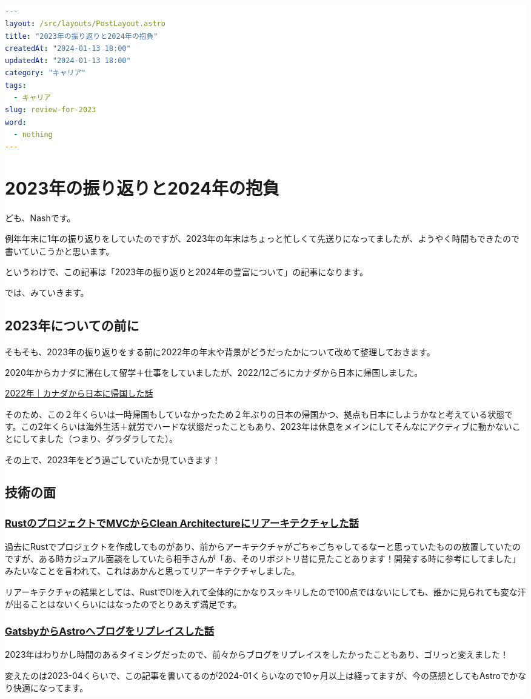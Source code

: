 ```yaml
---
layout: /src/layouts/PostLayout.astro
title: "2023年の振り返りと2024年の抱負"
createdAt: "2024-01-13 18:00"
updatedAt: "2024-01-13 18:00"
category: "キャリア"
tags:
  - キャリア
slug: review-for-2023
word:
  - nothing
---
```


# 2023年の振り返りと2024年の抱負

ども、Nashです。

例年年末に1年の振り返りをしていたのですが、2023年の年末はちょっと忙しくて先送りになってましたが、ようやく時間もできたので書いていこうかと思います。

というわけで、この記事は「2023年の振り返りと2024年の豊富について」の記事になります。

では、みていきます。

## 2023年についての前に

そもそも、2023年の振り返りをする前に2022年の年末や背景がどうだったかについて改めて整理しておきます。

2020年からカナダに滞在して留学＋仕事をしていましたが、2022/12ごろにカナダから日本に帰国しました。

[2022年｜カナダから日本に帰国した話](/from-canada-to-japan-2022/)

そのため、この２年くらいは一時帰国もしていなかったため２年ぶりの日本の帰国かつ、拠点も日本にしようかなと考えている状態です。この2年くらいは海外生活＋就労でハードな状態だったこともあり、2023年は休息をメインにしてそんなにアクティブに動かないことにしてました（つまり、ダラダラしてた）。

その上で、2023年をどう過ごしていたか見ていきます！

## 技術の面

### [RustのプロジェクトでMVCからClean Architectureにリアーキテクチャした話](/rearchitect-realworld-rust/)

過去にRustでプロジェクトを作成してものがあり、前からアーキテクチャがごちゃごちゃしてるなーと思っていたものの放置していたのですが、ある時カジュアル面談をしていたら相手さんが「あ、そのリポジトリ昔に見たことあります！開発する時に参考にしてました」みたいなことを言われて、これはあかんと思ってリアーキテクチャしました。

リアーキテクチャの結果としては、RustでDIを入れて全体的にかなりスッキリしたので100点ではないにしても、誰かに見られても変な汗が出ることはないくらいにはなったのでとりあえず満足です。

### [GatsbyからAstroへブログをリプレイスした話](/from-gatsby-to-astro/)

2023年はわりかし時間のあるタイミングだったので、前々からブログをリプレイスをしたかったこともあり、ゴリっと変えました！

変えたのは2023-04くらいで、この記事を書いてるのが2024-01くらいなので10ヶ月以上は経ってますが、今の感想としてもAstroでかなり快適になってます。
